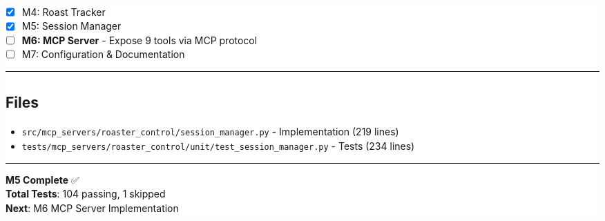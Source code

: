 - [x] M4: Roast Tracker
- [x] M5: Session Manager
- [ ] **M6: MCP Server** - Expose 9 tools via MCP protocol
- [ ] M7: Configuration & Documentation

---

## Files

- `src/mcp_servers/roaster_control/session_manager.py` - Implementation (219 lines)
- `tests/mcp_servers/roaster_control/unit/test_session_manager.py` - Tests (234 lines)

---

**M5 Complete** ✅  
**Total Tests**: 104 passing, 1 skipped  
**Next**: M6 MCP Server Implementation
